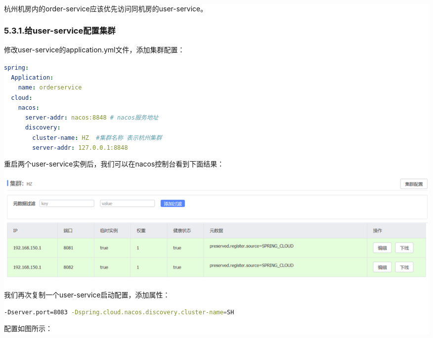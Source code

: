 杭州机房内的order-service应该优先访问同机房的user-service。





### 5.3.1.给user-service配置集群



修改user-service的application.yml文件，添加集群配置：

```yaml
spring:
  Application:
    name: orderservice
  cloud:
    nacos:
      server-addr: nacos:8848 # nacos服务地址
      discovery:
        cluster-name: HZ  #集群名称 表示杭州集群
        server-addr: 127.0.0.1:8848
```

重启两个user-service实例后，我们可以在nacos控制台看到下面结果：

![image-20210713232916215](assets/image-20210713232916215.png)



我们再次复制一个user-service启动配置，添加属性：

```sh
-Dserver.port=8083 -Dspring.cloud.nacos.discovery.cluster-name=SH
```

配置如图所示：
